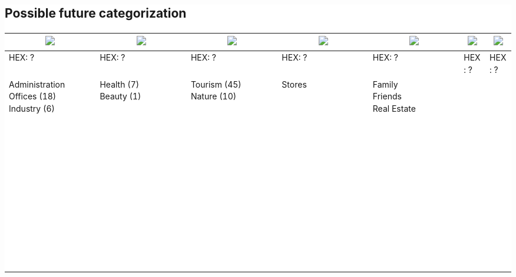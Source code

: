 
<h2>Possible future categorization</h2>
<table><thead><th> <img src='http://google-maps-icons.googlecode.com/files/factory.png' /> </th><th> <img src='http://google-maps-icons.googlecode.com/files/drugs.png' /> </th><th> <img src='http://google-maps-icons.googlecode.com/files/bridgemodern.png' /> </th><th> <img src='http://google-maps-icons.googlecode.com/files/toys.png' /> </th><th> <img src='http://google-maps-icons.googlecode.com/files/family.png' /> </th><th> <img src='http://google-maps-icons.googlecode.com/files/winery.png' /> </th><th> <img src='http://google-maps-icons.googlecode.com/files/museum.png' /> </th></thead><tbody>
<tr><td>HEX: ?</td><td>HEX: ?</td><td>HEX: ?</td><td>HEX: ?</td><td>HEX: ?</td><td>HEX: ?</td><td>HEX: ?</td></tr>
<tr><td> Administration <br> Offices (18) <br> Industry (6) <br>
<br>
<BR><br>
<br>
<br>
<br>
<FONT color="#ffffff" size="1"><br>
<br>
----------------------------------------<br>
<br>
</FONT><br>
<br>
</td><td> Health (7) <br> Beauty (1) <br>
<br>
<BR><br>
<br>
<br>
<br>
<FONT color="#ffffff" size="1"><br>
<br>
----------------------------------------<br>
<br>
</FONT><br>
<br>
</td><td> Tourism (45) <br> Nature (10) <br>
<br>
<BR><br>
<br>
<br>
<br>
<FONT color="#ffffff" size="1"><br>
<br>
----------------------------------------<br>
<br>
</FONT><br>
<br>
</td><td> Stores <br>
<br>
<BR><br>
<br>
<br>
<br>
<FONT color="#ffffff" size="1"><br>
<br>
----------------------------------------<br>
<br>
</FONT><br>
<br>
</td><td> Family <br> Friends <br> Real Estate <br>
<br>
<BR><br>
<br>
<br>
<br>
<FONT color="#ffffff" size="1"><br>
<br>
----------------------------------------<br>
<br>